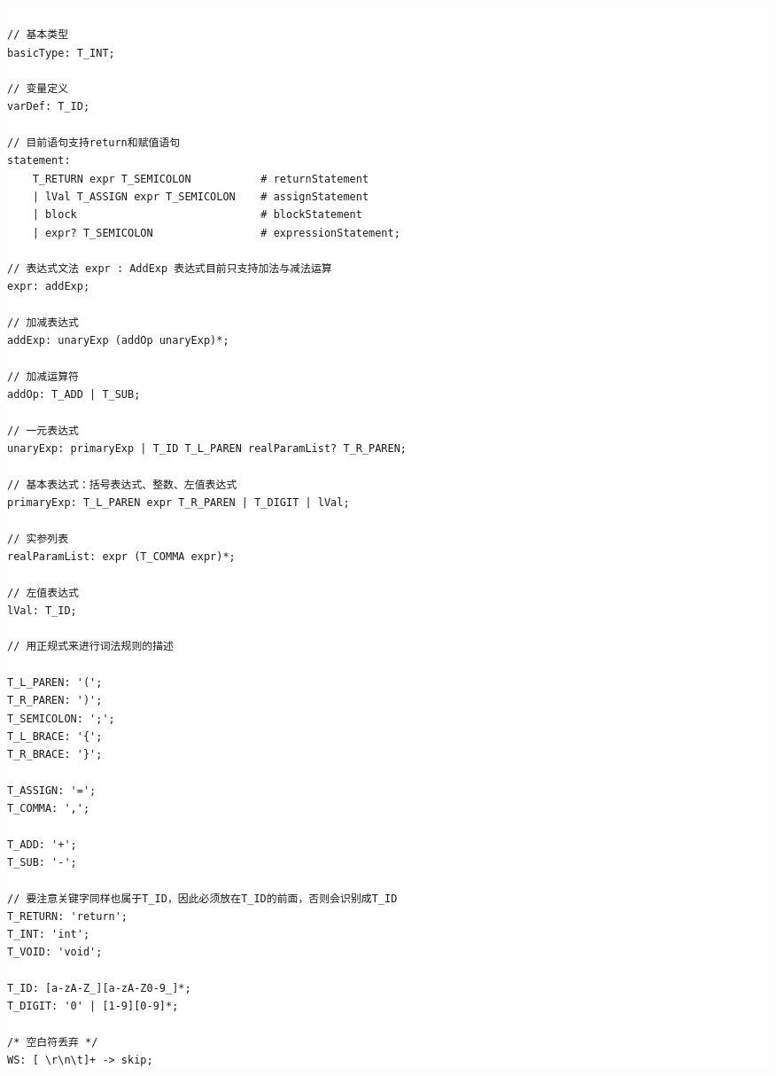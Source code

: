 ```antlr

// 基本类型
basicType: T_INT;

// 变量定义
varDef: T_ID;

// 目前语句支持return和赋值语句
statement:
    T_RETURN expr T_SEMICOLON           # returnStatement
    | lVal T_ASSIGN expr T_SEMICOLON    # assignStatement
    | block                             # blockStatement
    | expr? T_SEMICOLON                 # expressionStatement;

// 表达式文法 expr : AddExp 表达式目前只支持加法与减法运算
expr: addExp;

// 加减表达式
addExp: unaryExp (addOp unaryExp)*;

// 加减运算符
addOp: T_ADD | T_SUB;

// 一元表达式
unaryExp: primaryExp | T_ID T_L_PAREN realParamList? T_R_PAREN;

// 基本表达式：括号表达式、整数、左值表达式
primaryExp: T_L_PAREN expr T_R_PAREN | T_DIGIT | lVal;

// 实参列表
realParamList: expr (T_COMMA expr)*;

// 左值表达式
lVal: T_ID;

// 用正规式来进行词法规则的描述

T_L_PAREN: '(';
T_R_PAREN: ')';
T_SEMICOLON: ';';
T_L_BRACE: '{';
T_R_BRACE: '}';

T_ASSIGN: '=';
T_COMMA: ',';

T_ADD: '+';
T_SUB: '-';

// 要注意关键字同样也属于T_ID，因此必须放在T_ID的前面，否则会识别成T_ID
T_RETURN: 'return';
T_INT: 'int';
T_VOID: 'void';

T_ID: [a-zA-Z_][a-zA-Z0-9_]*;
T_DIGIT: '0' | [1-9][0-9]*;

/* 空白符丢弃 */
WS: [ \r\n\t]+ -> skip;
```
